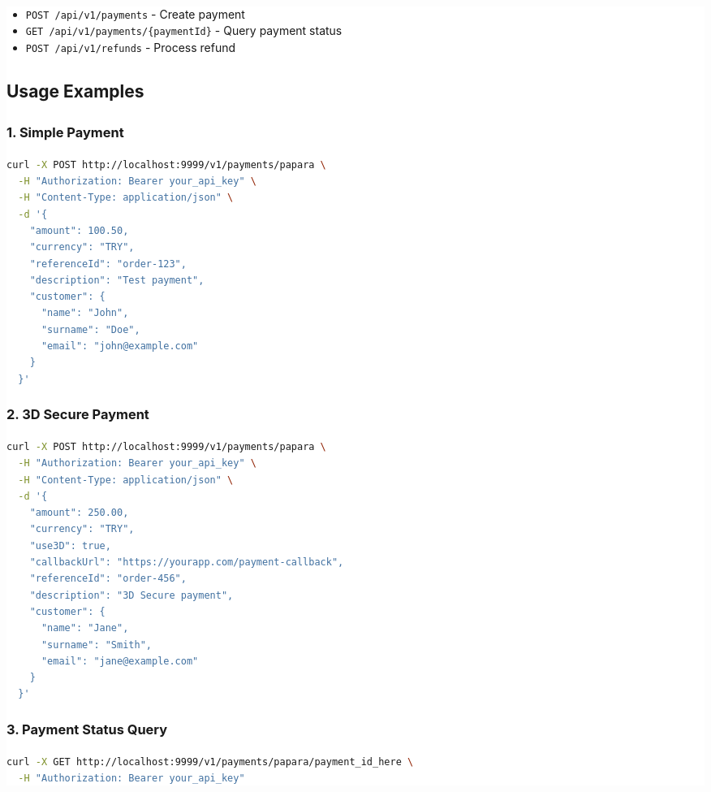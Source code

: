 - `POST /api/v1/payments` - Create payment
- `GET /api/v1/payments/{paymentId}` - Query payment status
- `POST /api/v1/refunds` - Process refund

## Usage Examples

### 1. Simple Payment

```bash
curl -X POST http://localhost:9999/v1/payments/papara \
  -H "Authorization: Bearer your_api_key" \
  -H "Content-Type: application/json" \
  -d '{
    "amount": 100.50,
    "currency": "TRY",
    "referenceId": "order-123",
    "description": "Test payment",
    "customer": {
      "name": "John",
      "surname": "Doe",
      "email": "john@example.com"
    }
  }'
```

### 2. 3D Secure Payment

```bash
curl -X POST http://localhost:9999/v1/payments/papara \
  -H "Authorization: Bearer your_api_key" \
  -H "Content-Type: application/json" \
  -d '{
    "amount": 250.00,
    "currency": "TRY",
    "use3D": true,
    "callbackUrl": "https://yourapp.com/payment-callback",
    "referenceId": "order-456",
    "description": "3D Secure payment",
    "customer": {
      "name": "Jane",
      "surname": "Smith",
      "email": "jane@example.com"
    }
  }'
```

### 3. Payment Status Query

```bash
curl -X GET http://localhost:9999/v1/payments/papara/payment_id_here \
  -H "Authorization: Bearer your_api_key"
```

